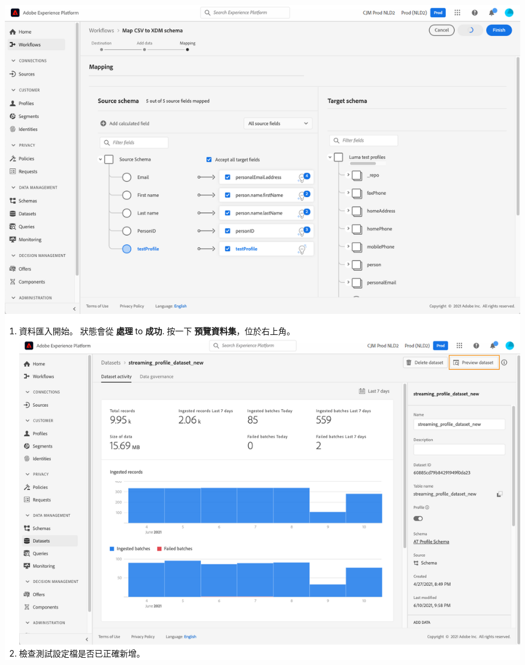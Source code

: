    ![](assets/test-profiles-19.png)
1. 資料匯入開始。 狀態會從 **處理** to **成功**. 按一下 **預覽資料集**，位於右上角。
   ![](assets/test-profiles-20.png)
1. 檢查測試設定檔是否已正確新增。